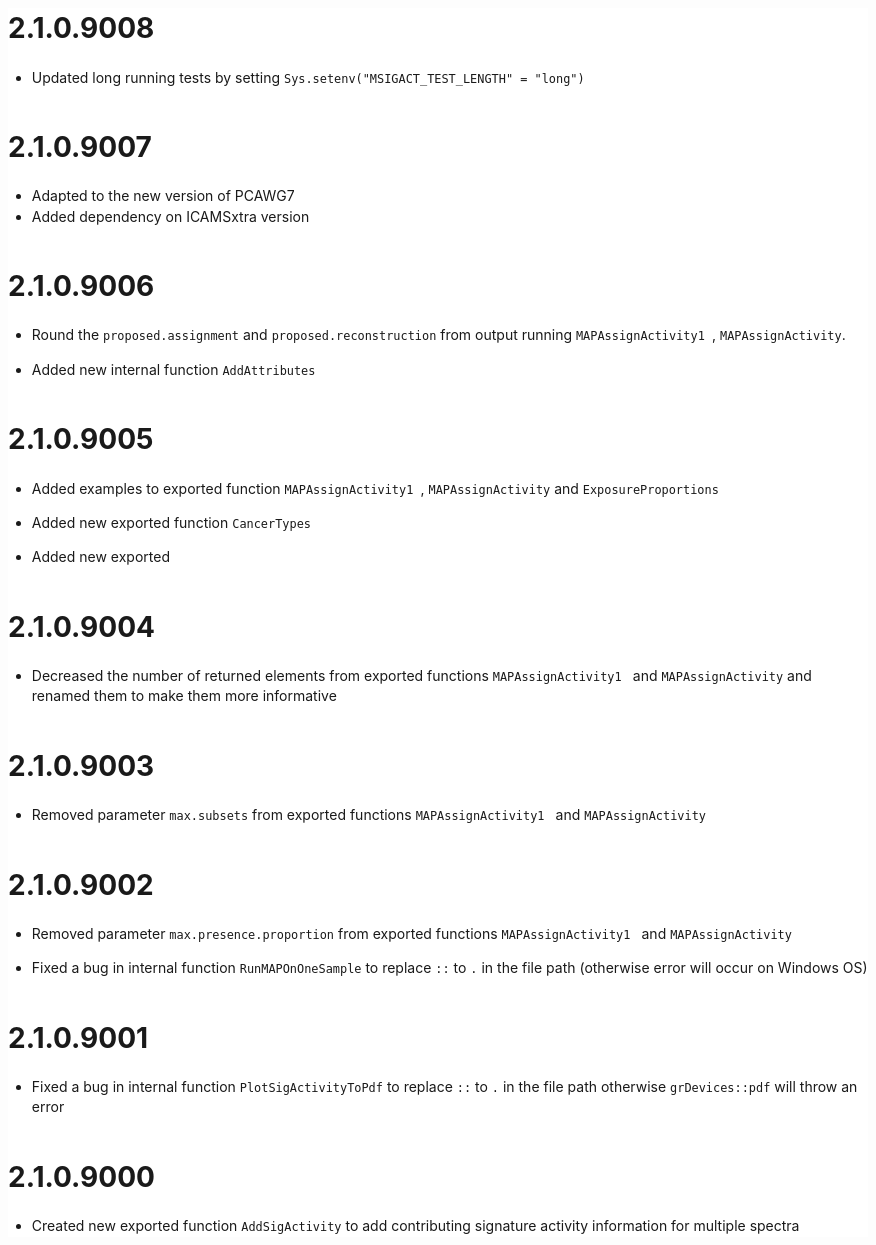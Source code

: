 # 2.1.0.9008

* Updated long running tests by setting `Sys.setenv("MSIGACT_TEST_LENGTH" = "long")`

# 2.1.0.9007

* Adapted to the new version of PCAWG7
* Added dependency on ICAMSxtra version

# 2.1.0.9006
* Round the `proposed.assignment` and `proposed.reconstruction` from output running
`MAPAssignActivity1 `, `MAPAssignActivity`.

* Added new internal function `AddAttributes`

# 2.1.0.9005
* Added examples to exported function
`MAPAssignActivity1 `, `MAPAssignActivity` and `ExposureProportions`

* Added new exported function `CancerTypes`

* Added new exported 
# 2.1.0.9004
* Decreased the number of returned elements from exported functions
`MAPAssignActivity1 ` and `MAPAssignActivity` and renamed them to make them more
informative

# 2.1.0.9003
* Removed parameter `max.subsets` from exported functions
`MAPAssignActivity1 ` and `MAPAssignActivity`

# 2.1.0.9002
* Removed parameter `max.presence.proportion` from exported functions
`MAPAssignActivity1 ` and `MAPAssignActivity`

* Fixed a bug in internal function `RunMAPOnOneSample` to replace `::` to `.` in the file 
path (otherwise error will occur on Windows OS)

# 2.1.0.9001
* Fixed a bug in internal function `PlotSigActivityToPdf` to replace `::` to `.` in the file 
path otherwise `grDevices::pdf` will throw an error

# 2.1.0.9000
* Created new exported function `AddSigActivity` to add contributing signature
activity information for multiple spectra
